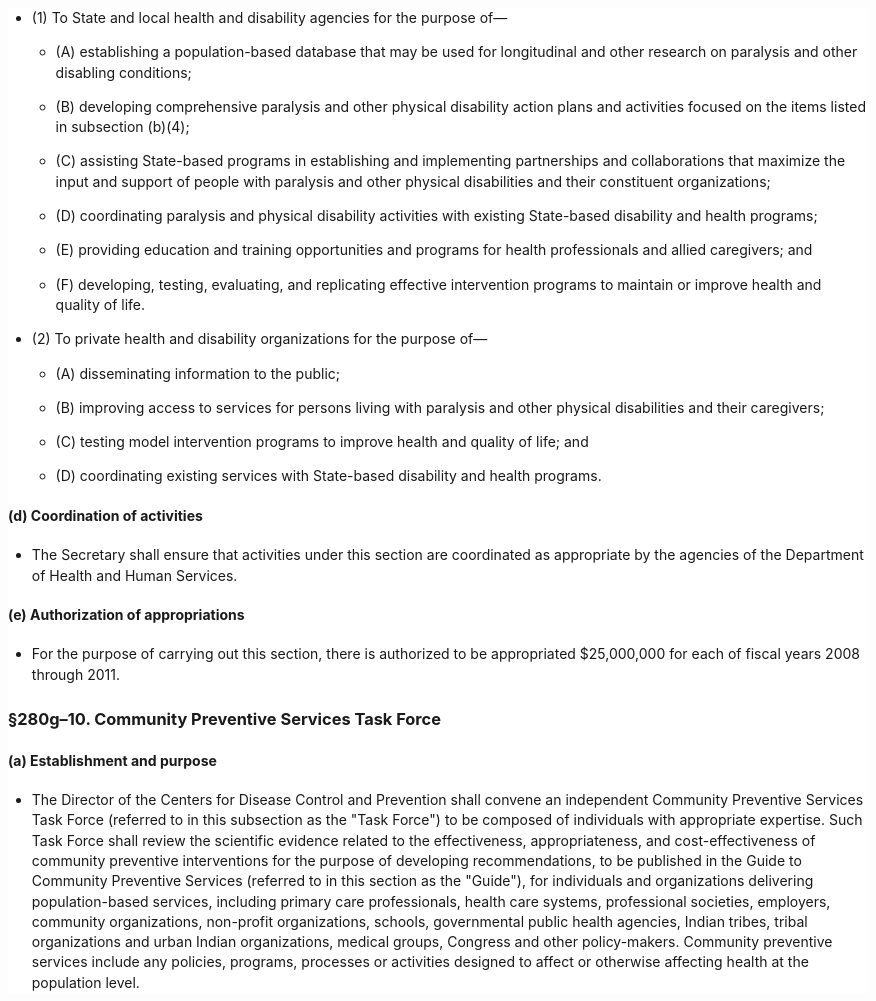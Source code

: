   * (1) To State and local health and disability agencies for the purpose of—

    * (A) establishing a population-based database that may be used for longitudinal and other research on paralysis and other disabling conditions;

    * (B) developing comprehensive paralysis and other physical disability action plans and activities focused on the items listed in subsection (b)(4);

    * (C) assisting State-based programs in establishing and implementing partnerships and collaborations that maximize the input and support of people with paralysis and other physical disabilities and their constituent organizations;

    * (D) coordinating paralysis and physical disability activities with existing State-based disability and health programs;

    * (E) providing education and training opportunities and programs for health professionals and allied caregivers; and

    * (F) developing, testing, evaluating, and replicating effective intervention programs to maintain or improve health and quality of life.


  * (2) To private health and disability organizations for the purpose of—

    * (A) disseminating information to the public;

    * (B) improving access to services for persons living with paralysis and other physical disabilities and their caregivers;

    * (C) testing model intervention programs to improve health and quality of life; and

    * (D) coordinating existing services with State-based disability and health programs.

#### (d) Coordination of activities
* The Secretary shall ensure that activities under this section are coordinated as appropriate by the agencies of the Department of Health and Human Services.

#### (e) Authorization of appropriations
* For the purpose of carrying out this section, there is authorized to be appropriated $25,000,000 for each of fiscal years 2008 through 2011.

### §280g–10. Community Preventive Services Task Force
#### (a) Establishment and purpose
* The Director of the Centers for Disease Control and Prevention shall convene an independent Community Preventive Services Task Force (referred to in this subsection as the "Task Force") to be composed of individuals with appropriate expertise. Such Task Force shall review the scientific evidence related to the effectiveness, appropriateness, and cost-effectiveness of community preventive interventions for the purpose of developing recommendations, to be published in the Guide to Community Preventive Services (referred to in this section as the "Guide"), for individuals and organizations delivering population-based services, including primary care professionals, health care systems, professional societies, employers, community organizations, non-profit organizations, schools, governmental public health agencies, Indian tribes, tribal organizations and urban Indian organizations, medical groups, Congress and other policy-makers. Community preventive services include any policies, programs, processes or activities designed to affect or otherwise affecting health at the population level.
